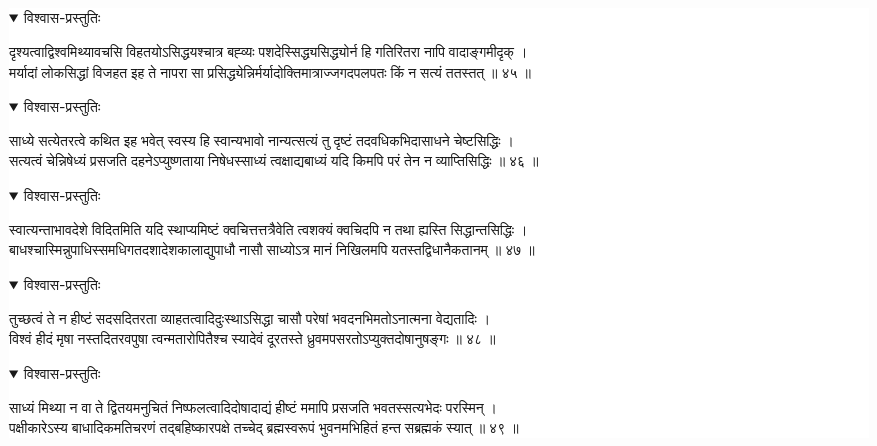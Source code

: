 <div class="js_include " url="/AgamaH/AryaH/hinduism/branches/brAhmaH/shrI-sampradAyaH/venkaTanAthaH/tattva-muktA-kalApaH/sarvASh_TIkAH/03_naya-sAraH/044_kAryANAM_yatsarUpam.md"  newLevelForH1="3" includeTitle="true"  > </div>


<details open><summary>विश्वास-प्रस्तुतिः</summary>

दृश्यत्वाद्विश्वमिथ्यावचसि विहतयोऽसिद्धयश्चात्र बह्व्यः पशदेस्सिद्ध्यसिद्ध्योर्न हि गतिरितरा नापि वादाङ्गमीदृक् ।  
मर्यादां लोकसिद्धां विजहत इह ते नापरा सा प्रसिद्ध्येन्निर्मर्यादोक्तिमात्राज्जगदपलपतः किं न सत्यं ततस्तत् ॥ ४५ ॥
</details>

<div class="js_include " url="/AgamaH/AryaH/hinduism/branches/brAhmaH/shrI-sampradAyaH/venkaTanAthaH/tattva-muktA-kalApaH/sarvASh_TIkAH/03_naya-sAraH/045_dRshyatvAdvishvamithyAvachasi_vihatayo-siddhay.md"  newLevelForH1="3" includeTitle="true"  > </div>


<details open><summary>विश्वास-प्रस्तुतिः</summary>

साध्ये सत्येतरत्वे कथित इह भवेत् स्वस्य हि स्वान्यभावो नान्यत्सत्यं तु दृष्टं तदवधिकभिदासाधने चेष्टसिद्धिः ।  
सत्यत्वं चेन्निषेध्यं प्रसजति दहनेऽप्युष्णताया निषेधस्साध्यं त्वक्षाद्यबाध्यं यदि किमपि परं तेन न व्याप्तिसिद्धिः ॥ ४६ ॥
</details>

<div class="js_include " url="/AgamaH/AryaH/hinduism/branches/brAhmaH/shrI-sampradAyaH/venkaTanAthaH/tattva-muktA-kalApaH/sarvASh_TIkAH/03_naya-sAraH/046_sAdhye_satyetaratve.md"  newLevelForH1="3" includeTitle="true"  > </div>


<details open><summary>विश्वास-प्रस्तुतिः</summary>

स्वात्यन्ताभावदेशे विदितमिति यदि स्थाप्यमिष्टं क्वचित्तत्तत्रैवेति त्वशक्यं क्वचिदपि न तथा ह्यस्ति सिद्धान्तसिद्धिः ।  
बाधश्चास्मिन्नुपाधिस्समधिगतदशादेशकालाद्युपाधौ नासौ साध्योऽत्र मानं निखिलमपि यतस्तद्विधानैकतानम् ॥ ४७ ॥
</details>

<div class="js_include " url="/AgamaH/AryaH/hinduism/branches/brAhmaH/shrI-sampradAyaH/venkaTanAthaH/tattva-muktA-kalApaH/sarvASh_TIkAH/03_naya-sAraH/047_svAtyantAbhAvadeshe_viditamiti.md"  newLevelForH1="3" includeTitle="true"  > </div>


<details open><summary>विश्वास-प्रस्तुतिः</summary>

तुच्छत्वं ते न हीष्टं सदसदितरता व्याहतत्वादिदुःस्थाऽसिद्धा चासौ परेषां भवदनभिमतोऽनात्मना वेद्यतादिः ।  
विश्वं हीदं मृषा नस्तदितरवपुषा त्वन्मतारोपितैश्च स्यादेवं दूरतस्ते ध्रुवमपसरतोऽप्युक्तदोषानुषङ्गः ॥ ४८ ॥
</details>

<div class="js_include " url="/AgamaH/AryaH/hinduism/branches/brAhmaH/shrI-sampradAyaH/venkaTanAthaH/tattva-muktA-kalApaH/sarvASh_TIkAH/03_naya-sAraH/048_tuchChatvaM_te.md"  newLevelForH1="3" includeTitle="true"  > </div>


<details open><summary>विश्वास-प्रस्तुतिः</summary>

साध्यं मिथ्या न वा ते द्वितयमनुचितं निष्फलत्वादिदोषादाद्यं हीष्टं ममापि प्रसजति भवतस्सत्यभेदः परस्मिन् ।  
पक्षीकारेऽस्य बाधादिकमतिचरणं तद्बहिष्कारपक्षे तच्चेद् ब्रह्मस्वरूपं भुवनमभिहितं हन्त सब्रह्मकं स्यात् ॥ ४९ ॥
</details>
